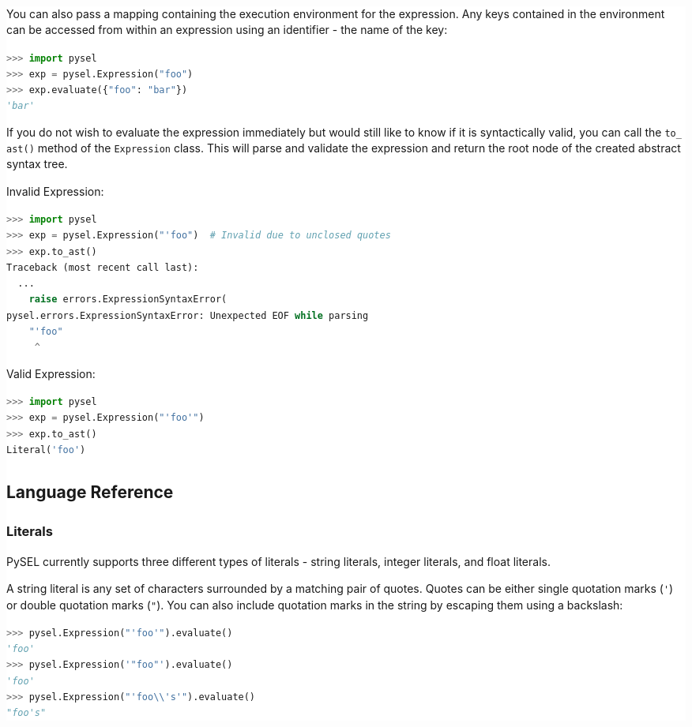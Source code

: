 You can also pass a mapping containing the execution environment for the expression. Any keys contained in the
environment can be accessed from within an expression using an identifier - the name of the key:

```python
>>> import pysel
>>> exp = pysel.Expression("foo")
>>> exp.evaluate({"foo": "bar"})
'bar'
```

If you do not wish to evaluate the expression immediately but would still like to know if it is syntactically valid,
you can call the `to_ast()` method of the `Expression` class. This will parse and validate the expression and return
the root node of the created abstract syntax tree.

Invalid Expression:
```python
>>> import pysel
>>> exp = pysel.Expression("'foo")  # Invalid due to unclosed quotes
>>> exp.to_ast()
Traceback (most recent call last):
  ...
    raise errors.ExpressionSyntaxError(
pysel.errors.ExpressionSyntaxError: Unexpected EOF while parsing
    "'foo"
     ^   
```

Valid Expression:
```python
>>> import pysel
>>> exp = pysel.Expression("'foo'")
>>> exp.to_ast()
Literal('foo')
```

## Language Reference

### Literals

PySEL currently supports three different types of literals - string literals, integer literals, and float literals.

A string literal is any set of characters surrounded by a matching pair of quotes. Quotes can be either single quotation
marks (`'`) or double quotation marks (`"`). You can also include quotation marks in the string by escaping them using
a backslash:

```python
>>> pysel.Expression("'foo'").evaluate()
'foo'
>>> pysel.Expression('"foo"').evaluate()
'foo'
>>> pysel.Expression("'foo\\'s'").evaluate()
"foo's"
```
